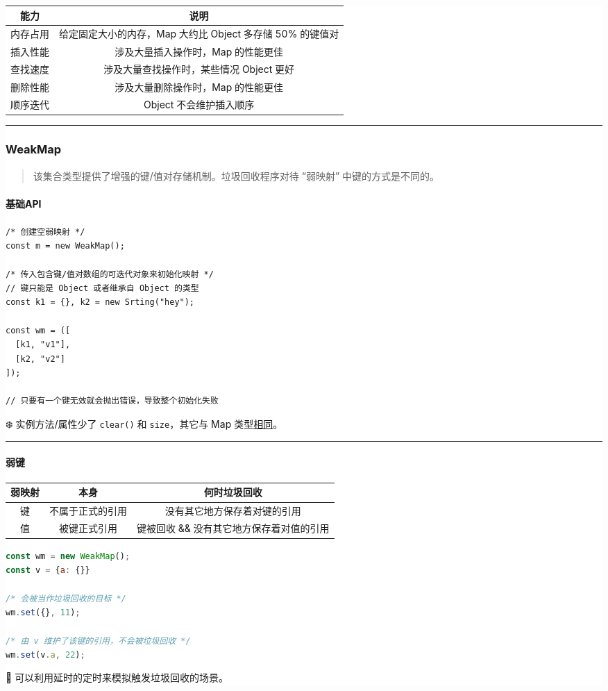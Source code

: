 能力 | 说明 
:-: | :-:
内存占用 | 给定固定大小的内存，Map 大约比 Object 多存储 50% 的键值对
插入性能 | 涉及大量插入操作时，Map 的性能更佳
查找速度 | 涉及大量查找操作时，某些情况 Object 更好
删除性能 | 涉及大量删除操作时，Map 的性能更佳 
顺序迭代 | Object 不会维护插入顺序  

----

### WeakMap  
> 该集合类型提供了增强的键/值对存储机制。垃圾回收程序对待 “弱映射” 中键的方式是不同的。   

#### 基础API  

```
/* 创建空弱映射 */
const m = new WeakMap();

/* 传入包含键/值对数组的可迭代对象来初始化映射 */
// 键只能是 Object 或者继承自 Object 的类型
const k1 = {}, k2 = new Srting("hey");

const wm = ([
  [k1, "v1"],
  [k2, "v2"]
]);

// 只要有一个键无效就会抛出错误，导致整个初始化失败  
```

:snowflake: 实例方法/属性少了 `clear()` 和 `size`，其它与 Map 类型[相同](#基础API)。

----

#### 弱键  

弱映射 | 本身 | 何时垃圾回收
:-: | :-: | :-:
键 | 不属于正式的引用 | 没有其它地方保存着对键的引用
值 | 被键正式引用 | 键被回收 && 没有其它地方保存着对值的引用

```javascript
const wm = new WeakMap();
const v = {a: {}}

/* 会被当作垃圾回收的目标 */
wm.set({}, 11);

/* 由 v 维护了该键的引用，不会被垃圾回收 */
wm.set(v.a, 22);
```
:herb: 可以利用延时的定时来模拟触发垃圾回收的场景。  
